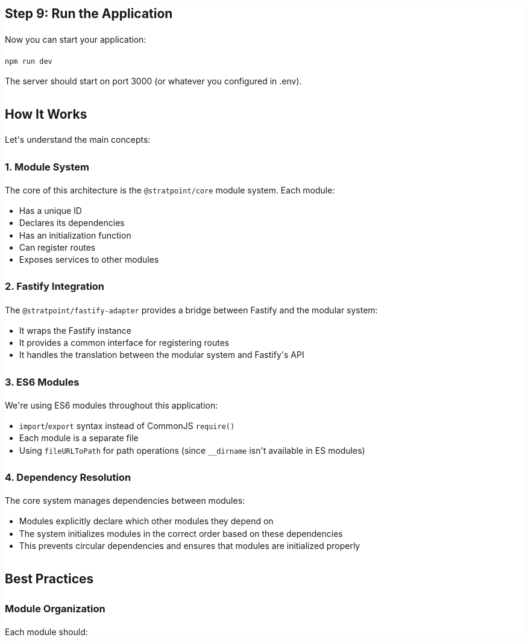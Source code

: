 ## Step 9: Run the Application

Now you can start your application:

```bash
npm run dev
```

The server should start on port 3000 (or whatever you configured in .env).

## How It Works

Let's understand the main concepts:

### 1. Module System

The core of this architecture is the `@stratpoint/core` module system. Each module:

- Has a unique ID
- Declares its dependencies
- Has an initialization function
- Can register routes
- Exposes services to other modules

### 2. Fastify Integration

The `@stratpoint/fastify-adapter` provides a bridge between Fastify and the modular system:

- It wraps the Fastify instance
- It provides a common interface for registering routes
- It handles the translation between the modular system and Fastify's API

### 3. ES6 Modules

We're using ES6 modules throughout this application:

- `import`/`export` syntax instead of CommonJS `require()`
- Each module is a separate file
- Using `fileURLToPath` for path operations (since `__dirname` isn't available in ES modules)

### 4. Dependency Resolution

The core system manages dependencies between modules:

- Modules explicitly declare which other modules they depend on
- The system initializes modules in the correct order based on these dependencies
- This prevents circular dependencies and ensures that modules are initialized properly

## Best Practices

### Module Organization

Each module should:
